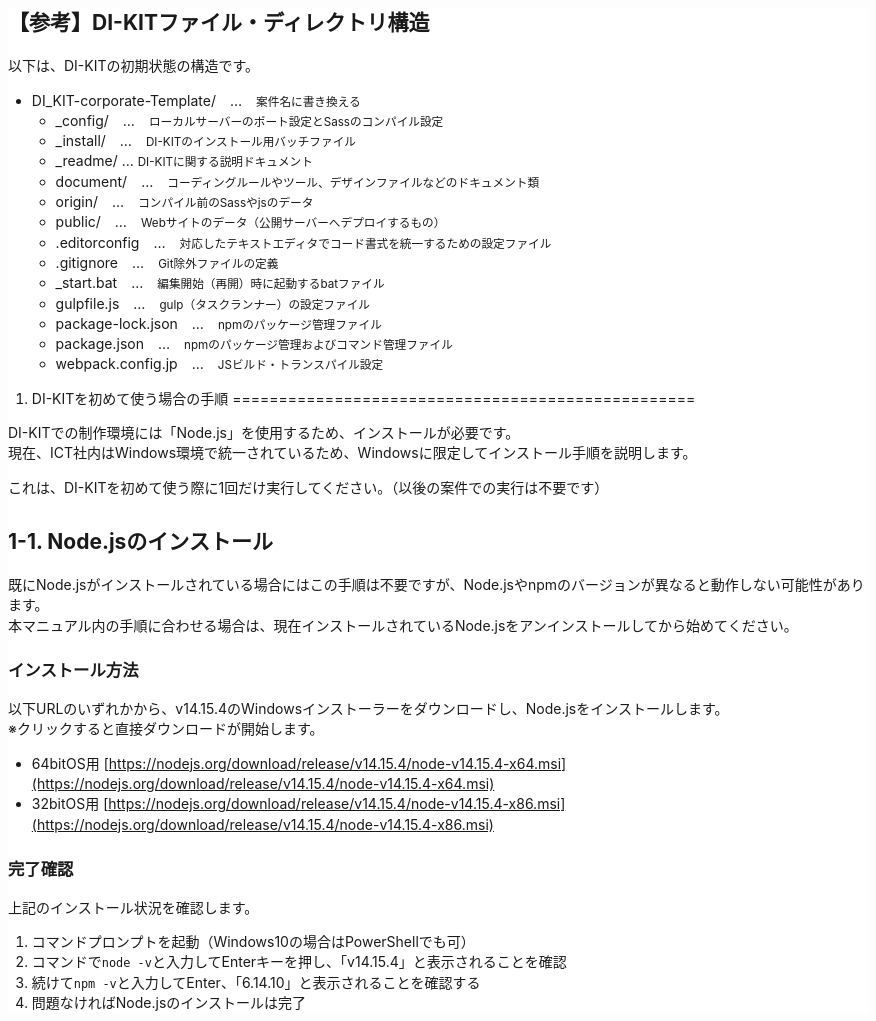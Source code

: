 
【参考】DI-KITファイル・ディレクトリ構造
--------------------------------------------------
以下は、DI-KITの初期状態の構造です。

* DI_KIT-corporate-Template/　…　<small>案件名に書き換える</small>
	* _config/　…　<small>ローカルサーバーのポート設定とSassのコンパイル設定</small>
	* _install/　…　<small>DI-KITのインストール用バッチファイル</small>
	* _readme/ … <small>DI-KITに関する説明ドキュメント</small>
	* document/　…　<small>コーディングルールやツール、デザインファイルなどのドキュメント類</small>
	* origin/　…　<small>コンパイル前のSassやjsのデータ</small>
	* public/　…　<small>Webサイトのデータ（公開サーバーへデプロイするもの）</small>
	* .editorconfig　…　<small>対応したテキストエディタでコード書式を統一するための設定ファイル</small>
	* .gitignore　…　<small>Git除外ファイルの定義</small>
	* _start.bat　…　<small>編集開始（再開）時に起動するbatファイル</small>
	* gulpfile.js　…　<small>gulp（タスクランナー）の設定ファイル</small>
	* package-lock.json　…　<small>npmのパッケージ管理ファイル</small>
	* package.json　…　<small>npmのパッケージ管理およびコマンド管理ファイル</small>
	* webpack.config.jp　…　<small>JSビルド・トランスパイル設定</small>


<div class="new_page" style="page-break-after:always"></div>




1. DI-KITを初めて使う場合の手順
==================================================

DI-KITでの制作環境には「Node.js」を使用するため、インストールが必要です。  
現在、ICT社内はWindows環境で統一されているため、Windowsに限定してインストール手順を説明します。

これは、DI-KITを初めて使う際に1回だけ実行してください。（以後の案件での実行は不要です）


1-1. Node.jsのインストール
--------------------------------------------------
既にNode.jsがインストールされている場合にはこの手順は不要ですが、Node.jsやnpmのバージョンが異なると動作しない可能性があります。  
本マニュアル内の手順に合わせる場合は、現在インストールされているNode.jsをアンインストールしてから始めてください。

### インストール方法

以下URLのいずれかから、v14.15.4のWindowsインストーラーをダウンロードし、Node.jsをインストールします。  
※クリックすると直接ダウンロードが開始します。

* 64bitOS用 [https://nodejs.org/download/release/v14.15.4/node-v14.15.4-x64.msi](https://nodejs.org/download/release/v14.15.4/node-v14.15.4-x64.msi)
* 32bitOS用 [https://nodejs.org/download/release/v14.15.4/node-v14.15.4-x86.msi](https://nodejs.org/download/release/v14.15.4/node-v14.15.4-x86.msi)


###  完了確認
上記のインストール状況を確認します。

1. コマンドプロンプトを起動（Windows10の場合はPowerShellでも可）
2. コマンドで`node -v`と入力してEnterキーを押し、「v14.15.4」と表示されることを確認
3. 続けて`npm -v`と入力してEnter、「6.14.10」と表示されることを確認する
4. 問題なければNode.jsのインストールは完了
